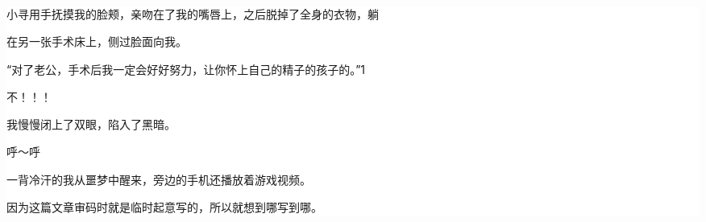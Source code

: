 小寻用手抚摸我的脸颊，亲吻在了我的嘴唇上，之后脱掉了全身的衣物，躺

在另一张手术床上，侧过脸面向我。



“对了老公，手术后我一定会好好努力，让你怀上自己的精子的孩子的。”1



不！！！



我慢慢闭上了双眼，陷入了黑暗。

呼～呼



一背冷汗的我从噩梦中醒来，旁边的手机还播放着游戏视频。



因为这篇文章审码时就是临时起意写的，所以就想到哪写到哪。


